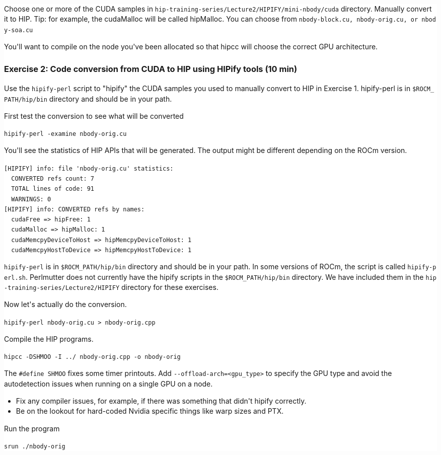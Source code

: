 Choose one or more of the CUDA samples in `hip-training-series/Lecture2/HIPIFY/mini-nbody/cuda` directory. Manually convert it to HIP. Tip: for example, the cudaMalloc will be called hipMalloc.
You can choose from `nbody-block.cu, nbody-orig.cu, or nbody-soa.cu`

You'll want to compile on the node you've been allocated so that hipcc will choose the correct GPU architecture.

### Exercise 2: Code conversion from CUDA to HIP using HIPify tools (10 min)

Use the `hipify-perl` script to "hipify" the CUDA samples you used to manually convert to HIP in Exercise 1. hipify-perl is in `$ROCM_PATH/hip/bin` directory and should be in your path.

First test the conversion to see what will be converted
```
hipify-perl -examine nbody-orig.cu
```

You'll see the statistics of HIP APIs that will be generated. The output might be different depending on the ROCm version.
```
[HIPIFY] info: file 'nbody-orig.cu' statistics:
  CONVERTED refs count: 7
  TOTAL lines of code: 91
  WARNINGS: 0
[HIPIFY] info: CONVERTED refs by names:
  cudaFree => hipFree: 1
  cudaMalloc => hipMalloc: 1
  cudaMemcpyDeviceToHost => hipMemcpyDeviceToHost: 1
  cudaMemcpyHostToDevice => hipMemcpyHostToDevice: 1
```

`hipify-perl` is in `$ROCM_PATH/hip/bin` directory and should be in your path. In some versions of ROCm, the script is called `hipify-perl.sh`. Perlmutter does not
currently have the hipify scripts in the `$ROCM_PATH/hip/bin` directory. We have included them in the `hip-training-series/Lecture2/HIPIFY` directory for these
exercises.

Now let's actually do the conversion.
```
hipify-perl nbody-orig.cu > nbody-orig.cpp
```

Compile the HIP programs.

```
hipcc -DSHMOO -I ../ nbody-orig.cpp -o nbody-orig
```

The `#define SHMOO` fixes some timer printouts. Add `--offload-arch=<gpu_type>` to specify the GPU type and avoid the autodetection issues when running on a single GPU on a node.

* Fix any compiler issues, for example, if there was something that didn't hipify correctly.
* Be on the lookout for hard-coded Nvidia specific things like warp sizes and PTX.

Run the program

```
srun ./nbody-orig
```
